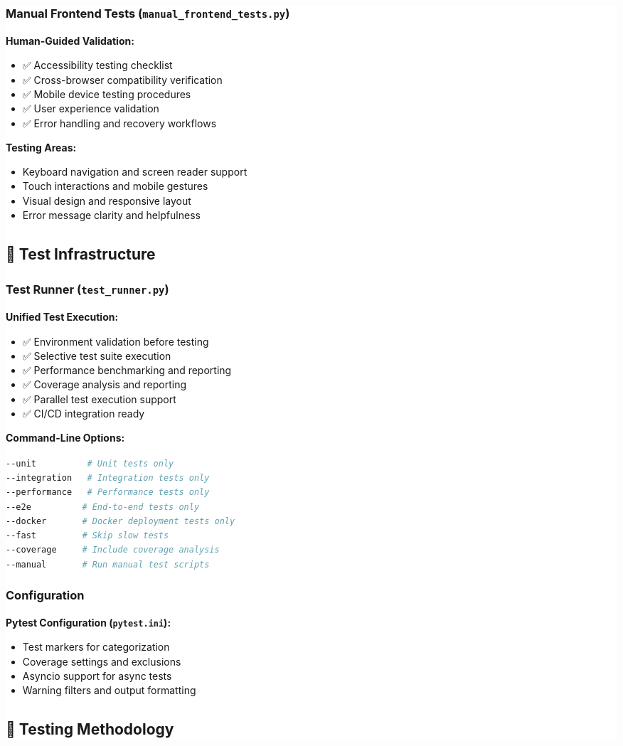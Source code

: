 ### Manual Frontend Tests (`manual_frontend_tests.py`)

**Human-Guided Validation:**

- ✅ Accessibility testing checklist
- ✅ Cross-browser compatibility verification
- ✅ Mobile device testing procedures
- ✅ User experience validation
- ✅ Error handling and recovery workflows

**Testing Areas:**

- Keyboard navigation and screen reader support
- Touch interactions and mobile gestures
- Visual design and responsive layout
- Error message clarity and helpfulness

## 🔧 Test Infrastructure

### Test Runner (`test_runner.py`)

**Unified Test Execution:**

- ✅ Environment validation before testing
- ✅ Selective test suite execution
- ✅ Performance benchmarking and reporting
- ✅ Coverage analysis and reporting
- ✅ Parallel test execution support
- ✅ CI/CD integration ready

**Command-Line Options:**

```bash
--unit          # Unit tests only
--integration   # Integration tests only
--performance   # Performance tests only
--e2e          # End-to-end tests only
--docker       # Docker deployment tests only
--fast         # Skip slow tests
--coverage     # Include coverage analysis
--manual       # Run manual test scripts
```

### Configuration

**Pytest Configuration (`pytest.ini`):**

- Test markers for categorization
- Coverage settings and exclusions
- Asyncio support for async tests
- Warning filters and output formatting

## 🎯 Testing Methodology
